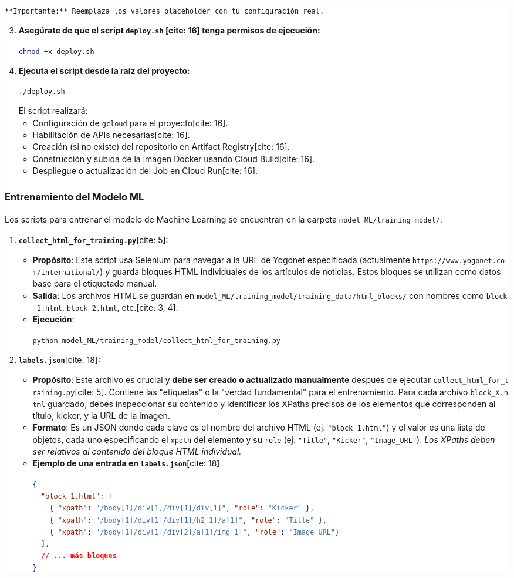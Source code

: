     **Importante:** Reemplaza los valores placeholder con tu configuración real.
3.  **Asegúrate de que el script `deploy.sh` [cite: 16] tenga permisos de ejecución:**
    ```bash
    chmod +x deploy.sh
    ```
4.  **Ejecuta el script desde la raíz del proyecto:**
    ```bash
    ./deploy.sh
    ```
    El script realizará:
    * Configuración de `gcloud` para el proyecto[cite: 16].
    * Habilitación de APIs necesarias[cite: 16].
    * Creación (si no existe) del repositorio en Artifact Registry[cite: 16].
    * Construcción y subida de la imagen Docker usando Cloud Build[cite: 16].
    * Despliegue o actualización del Job en Cloud Run[cite: 16].

### Entrenamiento del Modelo ML

Los scripts para entrenar el modelo de Machine Learning se encuentran en la carpeta `model_ML/training_model/`:

1.  **`collect_html_for_training.py`**[cite: 5]:
    * **Propósito**: Este script usa Selenium para navegar a la URL de Yogonet especificada (actualmente `https://www.yogonet.com/international/`) y guarda bloques HTML individuales de los artículos de noticias. Estos bloques se utilizan como datos base para el etiquetado manual.
    * **Salida**: Los archivos HTML se guardan en `model_ML/training_model/training_data/html_blocks/` con nombres como `block_1.html`, `block_2.html`, etc.[cite: 3, 4].
    * **Ejecución**:
        ```bash
        python model_ML/training_model/collect_html_for_training.py
        ```

2.  **`labels.json`**[cite: 18]:
    * **Propósito**: Este archivo es crucial y **debe ser creado o actualizado manualmente** después de ejecutar `collect_html_for_training.py`[cite: 5]. Contiene las "etiquetas" o la "verdad fundamental" para el entrenamiento. Para cada archivo `block_X.html` guardado, debes inspeccionar su contenido y identificar los XPaths precisos de los elementos que corresponden al título, kicker, y la URL de la imagen.
    * **Formato**: Es un JSON donde cada clave es el nombre del archivo HTML (ej. `"block_1.html"`) y el valor es una lista de objetos, cada uno especificando el `xpath` del elemento y su `role` (ej. `"Title"`, `"Kicker"`, `"Image_URL"`).
        *Los XPaths deben ser relativos al contenido del bloque HTML individual.*
    * **Ejemplo de una entrada en `labels.json`**[cite: 18]:
        ```json
        {
          "block_1.html": [
            { "xpath": "/body[1]/div[1]/div[1]/div[1]", "role": "Kicker" },
            { "xpath": "/body[1]/div[1]/div[1]/h2[1]/a[1]", "role": "Title" },
            { "xpath": "/body[1]/div[1]/div[2]/a[1]/img[1]", "role": "Image_URL"}
          ],
          // ... más bloques
        }
        ```
